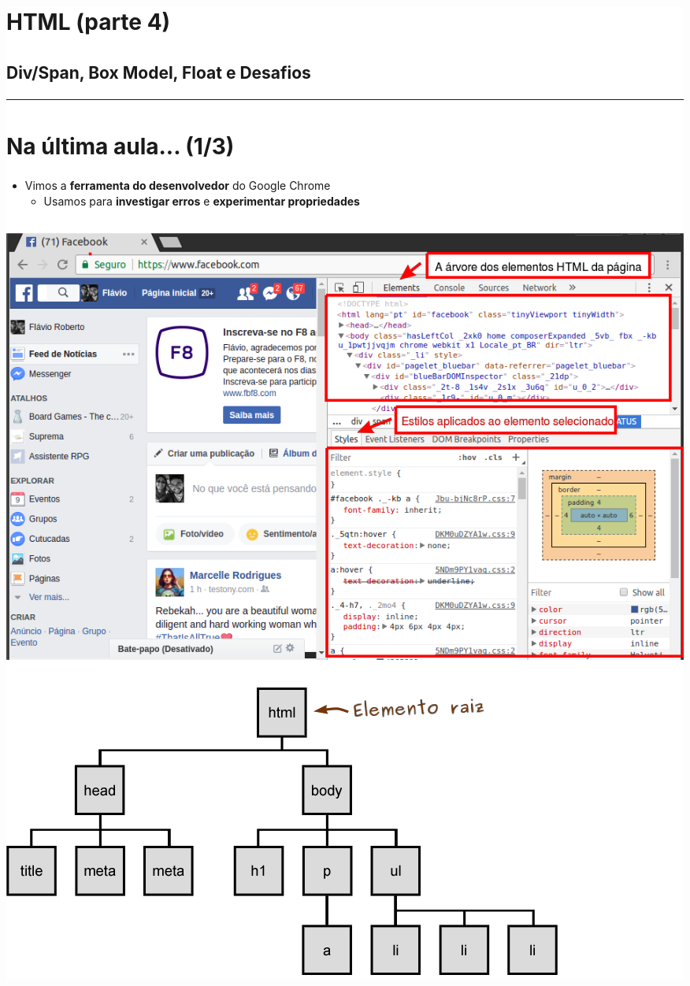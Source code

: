 
# HTML (parte 4)
## Div/Span, Box Model, Float e Desafios

---

# Na última aula... (1/3)

- Vimos a **ferramenta do desenvolvedor** do Google Chrome
  - Usamos para **investigar erros** e **experimentar propriedades**

![Ferramentas de desenvolvedor do Chrome](../../images/chrome-dev-tools.png) 

![Uma árvore com os elementos HTML](../../images/html-tree-1.png) 